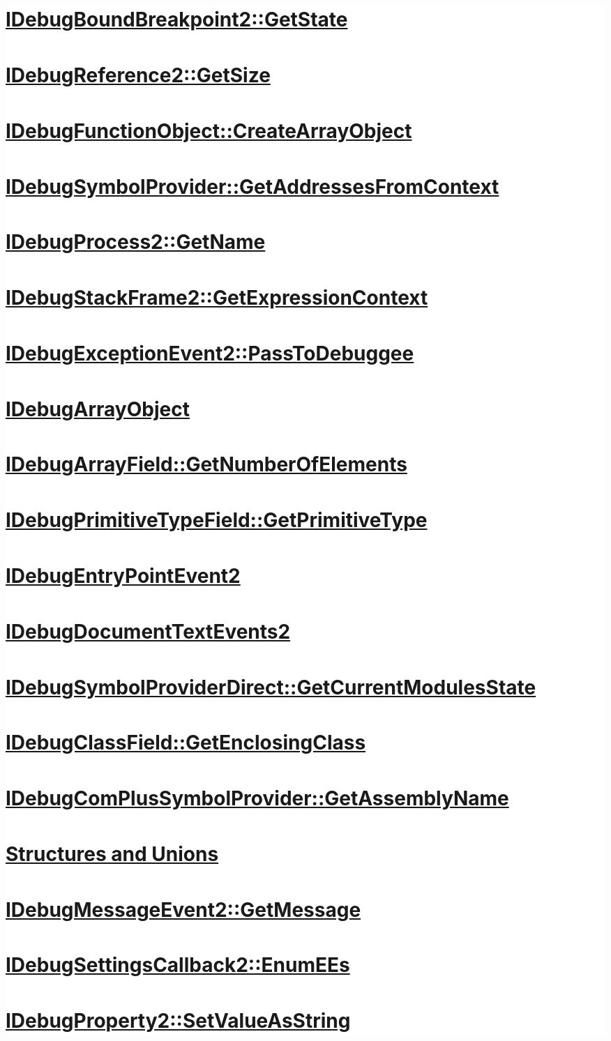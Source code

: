 # [IDebugBoundBreakpoint2::GetState](idebugboundbreakpoint2--getstate.md)
# [IDebugReference2::GetSize](idebugreference2--getsize.md)
# [IDebugFunctionObject::CreateArrayObject](idebugfunctionobject--createarrayobject.md)
# [IDebugSymbolProvider::GetAddressesFromContext](idebugsymbolprovider--getaddressesfromcontext.md)
# [IDebugProcess2::GetName](idebugprocess2--getname.md)
# [IDebugStackFrame2::GetExpressionContext](idebugstackframe2--getexpressioncontext.md)
# [IDebugExceptionEvent2::PassToDebuggee](idebugexceptionevent2--passtodebuggee.md)
# [IDebugArrayObject](idebugarrayobject.md)
# [IDebugArrayField::GetNumberOfElements](idebugarrayfield--getnumberofelements.md)
# [IDebugPrimitiveTypeField::GetPrimitiveType](idebugprimitivetypefield--getprimitivetype.md)
# [IDebugEntryPointEvent2](idebugentrypointevent2.md)
# [IDebugDocumentTextEvents2](idebugdocumenttextevents2.md)
# [IDebugSymbolProviderDirect::GetCurrentModulesState](idebugsymbolproviderdirect--getcurrentmodulesstate.md)
# [IDebugClassField::GetEnclosingClass](idebugclassfield--getenclosingclass.md)
# [IDebugComPlusSymbolProvider::GetAssemblyName](idebugcomplussymbolprovider--getassemblyname.md)
# [Structures and Unions](structures-and-unions.md)
# [IDebugMessageEvent2::GetMessage](idebugmessageevent2--getmessage.md)
# [IDebugSettingsCallback2::EnumEEs](idebugsettingscallback2--enumees.md)
# [IDebugProperty2::SetValueAsString](idebugproperty2--setvalueasstring.md)